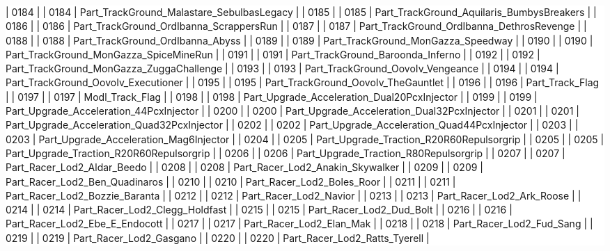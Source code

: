  | 0184  |    | 0184 | Part_TrackGround_Malastare_SebulbasLegacy | 
 | 0185  |    | 0185 | Part_TrackGround_Aquilaris_BumbysBreakers | 
 | 0186  |    | 0186 | Part_TrackGround_OrdIbanna_ScrappersRun | 
 | 0187  |    | 0187 | Part_TrackGround_OrdIbanna_DethrosRevenge | 
 | 0188  |    | 0188 | Part_TrackGround_OrdIbanna_Abyss | 
 | 0189  |    | 0189 | Part_TrackGround_MonGazza_Speedway | 
 | 0190  |    | 0190 | Part_TrackGround_MonGazza_SpiceMineRun | 
 | 0191  |    | 0191 | Part_TrackGround_Baroonda_Inferno | 
 | 0192  |    | 0192 | Part_TrackGround_MonGazza_ZuggaChallenge | 
 | 0193  |    | 0193 | Part_TrackGround_OovoIv_Vengeance | 
 | 0194  |    | 0194 | Part_TrackGround_OovoIv_Executioner | 
 | 0195  |    | 0195 | Part_TrackGround_OovoIv_TheGauntlet | 
 | 0196  |    | 0196 | Part_Track_Flag | 
 | 0197  |    | 0197 | Modl_Track_Flag | 
 | 0198  |    | 0198 | Part_Upgrade_Acceleration_Dual20PcxInjector | 
 | 0199  |    | 0199 | Part_Upgrade_Acceleration_44PcxInjector | 
 | 0200  |    | 0200 | Part_Upgrade_Acceleration_Dual32PcxInjector | 
 | 0201  |    | 0201 | Part_Upgrade_Acceleration_Quad32PcxInjector | 
 | 0202  |    | 0202 | Part_Upgrade_Acceleration_Quad44PcxInjector | 
 | 0203  |    | 0203 | Part_Upgrade_Acceleration_Mag6Injector | 
 | 0204  |    | 0205 | Part_Upgrade_Traction_R20R60Repulsorgrip | 
 | 0205  |    | 0205 | Part_Upgrade_Traction_R20R60Repulsorgrip | 
 | 0206  |    | 0206 | Part_Upgrade_Traction_R80Repulsorgrip | 
 | 0207  |    | 0207 | Part_Racer_Lod2_Aldar_Beedo | 
 | 0208  |    | 0208 | Part_Racer_Lod2_Anakin_Skywalker | 
 | 0209  |    | 0209 | Part_Racer_Lod2_Ben_Quadinaros | 
 | 0210  |    | 0210 | Part_Racer_Lod2_Boles_Roor | 
 | 0211  |    | 0211 | Part_Racer_Lod2_Bozzie_Baranta | 
 | 0212  |    | 0212 | Part_Racer_Lod2_Navior | 
 | 0213  |    | 0213 | Part_Racer_Lod2_Ark_Roose | 
 | 0214  |    | 0214 | Part_Racer_Lod2_Clegg_Holdfast | 
 | 0215  |    | 0215 | Part_Racer_Lod2_Dud_Bolt | 
 | 0216  |    | 0216 | Part_Racer_Lod2_Ebe_E_Endocott | 
 | 0217  |    | 0217 | Part_Racer_Lod2_Elan_Mak | 
 | 0218  |    | 0218 | Part_Racer_Lod2_Fud_Sang | 
 | 0219  |    | 0219 | Part_Racer_Lod2_Gasgano | 
 | 0220  |    | 0220 | Part_Racer_Lod2_Ratts_Tyerell | 